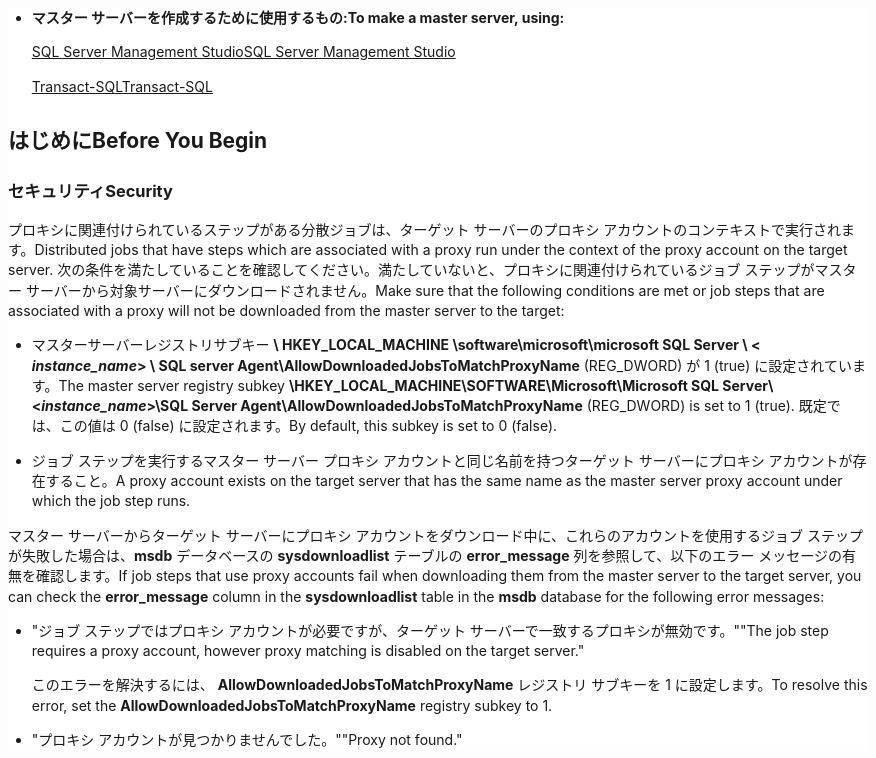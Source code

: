 -   <span data-ttu-id="4efef-107">**マスター サーバーを作成するために使用するもの:**</span><span class="sxs-lookup"><span data-stu-id="4efef-107">**To make a master server, using:**</span></span>  
  
     [<span data-ttu-id="4efef-108">SQL Server Management Studio</span><span class="sxs-lookup"><span data-stu-id="4efef-108">SQL Server Management Studio</span></span>](#SSMSProcedure)  
  
     [<span data-ttu-id="4efef-109">Transact-SQL</span><span class="sxs-lookup"><span data-stu-id="4efef-109">Transact-SQL</span></span>](#TsqlProcedure)  
  
##  <a name="before-you-begin"></a><a name="BeforeYouBegin"></a> <span data-ttu-id="4efef-110">はじめに</span><span class="sxs-lookup"><span data-stu-id="4efef-110">Before You Begin</span></span>  
  
###  <a name="security"></a><a name="Security"></a> <span data-ttu-id="4efef-111">セキュリティ</span><span class="sxs-lookup"><span data-stu-id="4efef-111">Security</span></span>  
 <span data-ttu-id="4efef-112">プロキシに関連付けられているステップがある分散ジョブは、ターゲット サーバーのプロキシ アカウントのコンテキストで実行されます。</span><span class="sxs-lookup"><span data-stu-id="4efef-112">Distributed jobs that have steps which are associated with a proxy run under the context of the proxy account on the target server.</span></span> <span data-ttu-id="4efef-113">次の条件を満たしていることを確認してください。満たしていないと、プロキシに関連付けられているジョブ ステップがマスター サーバーから対象サーバーにダウンロードされません。</span><span class="sxs-lookup"><span data-stu-id="4efef-113">Make sure that the following conditions are met or job steps that are associated with a proxy will not be downloaded from the master server to the target:</span></span>  
  
-   <span data-ttu-id="4efef-114">マスターサーバーレジストリサブキー **\ HKEY_LOCAL_MACHINE \software\microsoft\microsoft SQL Server \\ < *instance_name*> \ SQL server Agent\AllowDownloadedJobsToMatchProxyName** (REG_DWORD) が 1 (true) に設定されています。</span><span class="sxs-lookup"><span data-stu-id="4efef-114">The master server registry subkey **\HKEY_LOCAL_MACHINE\SOFTWARE\Microsoft\Microsoft SQL Server\\<*instance_name*>\SQL Server Agent\AllowDownloadedJobsToMatchProxyName** (REG_DWORD) is set to 1 (true).</span></span> <span data-ttu-id="4efef-115">既定では、この値は 0 (false) に設定されます。</span><span class="sxs-lookup"><span data-stu-id="4efef-115">By default, this subkey is set to 0 (false).</span></span>  
  
-   <span data-ttu-id="4efef-116">ジョブ ステップを実行するマスター サーバー プロキシ アカウントと同じ名前を持つターゲット サーバーにプロキシ アカウントが存在すること。</span><span class="sxs-lookup"><span data-stu-id="4efef-116">A proxy account exists on the target server that has the same name as the master server proxy account under which the job step runs.</span></span>  
  
 <span data-ttu-id="4efef-117">マスター サーバーからターゲット サーバーにプロキシ アカウントをダウンロード中に、これらのアカウントを使用するジョブ ステップが失敗した場合は、**msdb** データベースの **sysdownloadlist** テーブルの **error_message** 列を参照して、以下のエラー メッセージの有無を確認します。</span><span class="sxs-lookup"><span data-stu-id="4efef-117">If job steps that use proxy accounts fail when downloading them from the master server to the target server, you can check the **error_message** column in the **sysdownloadlist** table in the **msdb** database for the following error messages:</span></span>  
  
-   <span data-ttu-id="4efef-118">"ジョブ ステップではプロキシ アカウントが必要ですが、ターゲット サーバーで一致するプロキシが無効です。"</span><span class="sxs-lookup"><span data-stu-id="4efef-118">"The job step requires a proxy account, however proxy matching is disabled on the target server."</span></span>  
  
     <span data-ttu-id="4efef-119">このエラーを解決するには、 **AllowDownloadedJobsToMatchProxyName** レジストリ サブキーを 1 に設定します。</span><span class="sxs-lookup"><span data-stu-id="4efef-119">To resolve this error, set the **AllowDownloadedJobsToMatchProxyName** registry subkey to 1.</span></span>  
  
-   <span data-ttu-id="4efef-120">"プロキシ アカウントが見つかりませんでした。"</span><span class="sxs-lookup"><span data-stu-id="4efef-120">"Proxy not found."</span></span>  
  